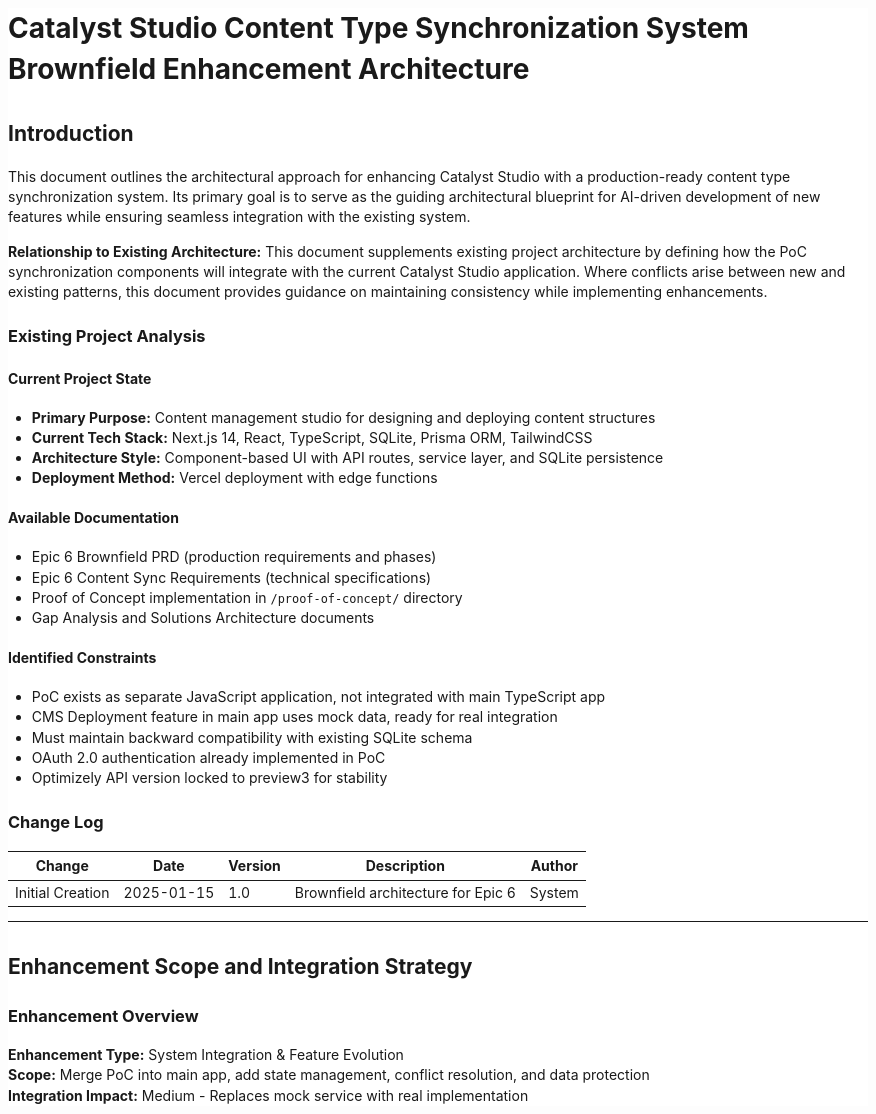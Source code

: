 # Catalyst Studio Content Type Synchronization System Brownfield Enhancement Architecture

## Introduction

This document outlines the architectural approach for enhancing Catalyst Studio with a production-ready content type synchronization system. Its primary goal is to serve as the guiding architectural blueprint for AI-driven development of new features while ensuring seamless integration with the existing system.

**Relationship to Existing Architecture:**
This document supplements existing project architecture by defining how the PoC synchronization components will integrate with the current Catalyst Studio application. Where conflicts arise between new and existing patterns, this document provides guidance on maintaining consistency while implementing enhancements.

### Existing Project Analysis

#### Current Project State
- **Primary Purpose:** Content management studio for designing and deploying content structures
- **Current Tech Stack:** Next.js 14, React, TypeScript, SQLite, Prisma ORM, TailwindCSS
- **Architecture Style:** Component-based UI with API routes, service layer, and SQLite persistence
- **Deployment Method:** Vercel deployment with edge functions

#### Available Documentation
- Epic 6 Brownfield PRD (production requirements and phases)
- Epic 6 Content Sync Requirements (technical specifications)
- Proof of Concept implementation in `/proof-of-concept/` directory
- Gap Analysis and Solutions Architecture documents

#### Identified Constraints
- PoC exists as separate JavaScript application, not integrated with main TypeScript app
- CMS Deployment feature in main app uses mock data, ready for real integration
- Must maintain backward compatibility with existing SQLite schema
- OAuth 2.0 authentication already implemented in PoC
- Optimizely API version locked to preview3 for stability

### Change Log
| Change | Date | Version | Description | Author |
|--------|------|---------|-------------|--------|
| Initial Creation | 2025-01-15 | 1.0 | Brownfield architecture for Epic 6 | System |

---

## Enhancement Scope and Integration Strategy

### Enhancement Overview
**Enhancement Type:** System Integration & Feature Evolution  
**Scope:** Merge PoC into main app, add state management, conflict resolution, and data protection  
**Integration Impact:** Medium - Replaces mock service with real implementation
